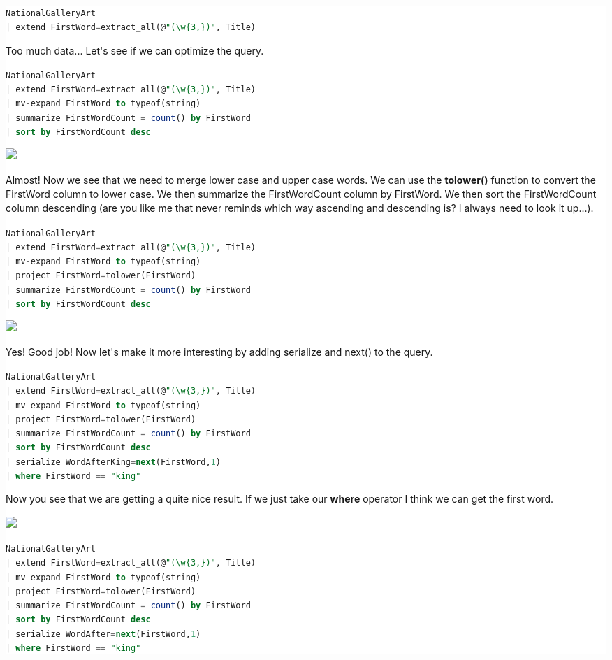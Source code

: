 ```sql
NationalGalleryArt
| extend FirstWord=extract_all(@"(\w{3,})", Title)
```

Too much data... Let's see if we can optimize the query. 

```sql
NationalGalleryArt
| extend FirstWord=extract_all(@"(\w{3,})", Title)
| mv-expand FirstWord to typeof(string)
| summarize FirstWordCount = count() by FirstWord
| sort by FirstWordCount desc
```

<img src="https://github.com/pthoor/KustoDetectiveAgencyHints-Season2/raw/main/img/Case6/Art_FirstWord.png">

Almost! Now we see that we need to merge lower case and upper case words. We can use the **tolower()** function to convert the FirstWord column to lower case. We then summarize the FirstWordCount column by FirstWord. We then sort the FirstWordCount column descending (are you like me that never reminds which way ascending and descending is? I always need to look it up...). 

```sql
NationalGalleryArt
| extend FirstWord=extract_all(@"(\w{3,})", Title)
| mv-expand FirstWord to typeof(string)
| project FirstWord=tolower(FirstWord)
| summarize FirstWordCount = count() by FirstWord
| sort by FirstWordCount desc
```

<img src="https://github.com/pthoor/KustoDetectiveAgencyHints-Season2/raw/main/img/Case6/Art_FirstWord_tolower.png">

Yes! Good job! Now let's make it more interesting by adding serialize and next() to the query.

```sql
NationalGalleryArt
| extend FirstWord=extract_all(@"(\w{3,})", Title)
| mv-expand FirstWord to typeof(string)
| project FirstWord=tolower(FirstWord)
| summarize FirstWordCount = count() by FirstWord
| sort by FirstWordCount desc
| serialize WordAfterKing=next(FirstWord,1)
| where FirstWord == "king"
```

Now you see that we are getting a quite nice result. If we just take our **where** operator I think we can get the first word. 

<img src="https://github.com/pthoor/KustoDetectiveAgencyHints-Season2/raw/main/img/Case6/Art_FirstWordAfter.png">

```sql
NationalGalleryArt
| extend FirstWord=extract_all(@"(\w{3,})", Title)
| mv-expand FirstWord to typeof(string)
| project FirstWord=tolower(FirstWord)
| summarize FirstWordCount = count() by FirstWord
| sort by FirstWordCount desc
| serialize WordAfter=next(FirstWord,1)
| where FirstWord == "king"
```
